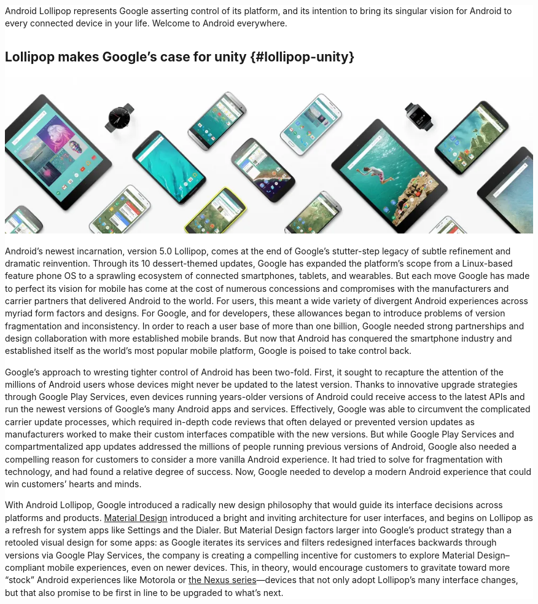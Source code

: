 Android Lollipop represents Google asserting control of its platform, and its intention to bring its singular vision for Android to every connected device in your life. Welcome to Android everywhere.

## Lollipop makes Google’s case for unity {#lollipop-unity}

![](/assets/android-lollipop-devices.webp)

Android’s newest incarnation, version 5.0 Lollipop, comes at the end of Google’s stutter-step legacy of subtle refinement and dramatic reinvention. Through its 10 dessert-themed updates, Google has expanded the platform’s scope from a Linux-based feature phone OS to a sprawling ecosystem of connected smartphones, tablets, and wearables. But each move Google has made to perfect its vision for mobile has come at the cost of numerous concessions and compromises with the manufacturers and carrier partners that delivered Android to the world. For users, this meant a wide variety of divergent Android experiences across myriad form factors and designs. For Google, and for developers, these allowances began to introduce problems of version fragmentation and inconsistency. In order to reach a user base of more than one billion, Google needed strong partnerships and design collaboration with more established mobile brands. But now that Android has conquered the smartphone industry and established itself as the world’s most popular mobile platform, Google is poised to take control back.

Google’s approach to wresting tighter control of Android has been two-fold. First, it sought to recapture the attention of the millions of Android users whose devices might never be updated to the latest version. Thanks to innovative upgrade strategies through Google Play Services, even devices running years-older versions of Android could receive access to the latest APIs and run the newest versions of Google’s many Android apps and services. Effectively, Google was able to circumvent the complicated carrier update processes, which required in-depth code reviews that often delayed or prevented version updates as manufacturers worked to make their custom interfaces compatible with the new versions. But while Google Play Services and compartmentalized app updates addressed the millions of people running previous versions of Android, Google also needed a compelling reason for customers to consider a more vanilla Android experience. It had tried to solve for fragmentation with technology, and had found a relative degree of success. Now, Google needed to develop a modern Android experience that could win customers’ hearts and minds.

With Android Lollipop, Google introduced a radically new design philosophy that would guide its interface decisions across platforms and products. [Material Design](#material-design) introduced a bright and inviting architecture for user interfaces, and begins on Lollipop as a refresh for system apps like Settings and the Dialer. But Material Design factors larger into Google’s product strategy than a retooled visual design for some apps: as Google iterates its services and filters redesigned interfaces backwards through versions via Google Play Services, the company is creating a compelling incentive for customers to explore Material Design–compliant mobile experiences, even on newer devices. This, in theory, would encourage customers to gravitate toward more “stock” Android experiences like Motorola or [the Nexus series](/more-android-than-android#nexus-6)—devices that not only adopt Lollipop’s many interface changes, but that also promise to be first in line to be upgraded to what’s next.

